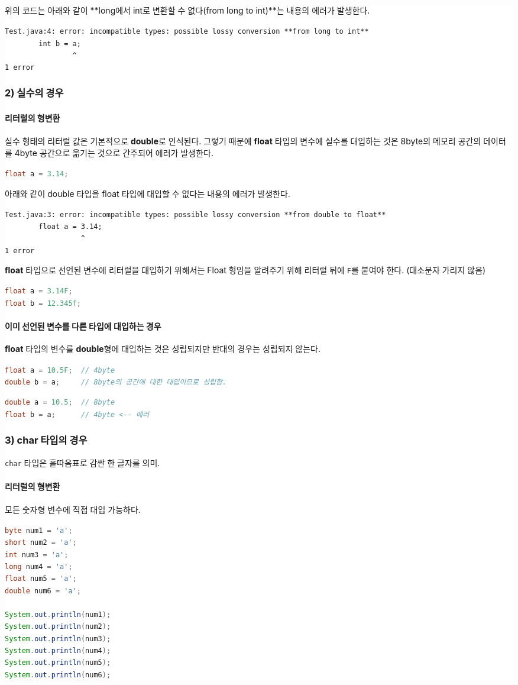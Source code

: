 위의 코드는 아래와 같이 **long에서 int로 변환할 수 없다(from long to int)**는 내용의 에러가 발생한다.

```
Test.java:4: error: incompatible types: possible lossy conversion **from long to int**
        int b = a;
                ^
1 error
```

### 2) 실수의 경우

#### 리터럴의 형변환

실수 형태의 리터럴 값은 기본적으로 **double**로 인식된다. 그렇기 때문에 **float** 타입의 변수에 실수를 대입하는 것은 8byte의 메모리 공간의 데이터를 4byte 공간으로 옮기는 것으로 간주되어 에러가 발생한다.

```java
float a = 3.14;
```

아래와 같이 double 타입을 float 타입에 대입할 수 없다는 내용의 에러가 발생한다.

```
Test.java:3: error: incompatible types: possible lossy conversion **from double to float**
        float a = 3.14;
                  ^
1 error
```

**float** 타입으로 선언된 변수에 리터럴을 대입하기 위해서는 Float 형임을 알려주기 위해 리터럴 뒤에 `F`를 붙여야 한다. (대소문자 가리지 않음)

```java
float a = 3.14F;
float b = 12.345f;
```

#### 이미 선언된 변수를 다른 타입에 대입하는 경우

**float** 타입의 변수를 **double**형에 대입하는 것은 성립되지만 반대의 경우는 성립되지 않는다.

```java
float a = 10.5F;  // 4byte
double b = a;     // 8byte의 공간에 대한 대입이므로 성립함.
```

```java
double a = 10.5;  // 8byte
float b = a;      // 4byte <-- 에러
```

### 3) char 타입의 경우

`char` 타입은 홑따옴표로 감싼 한 글자를 의미.

#### 리터럴의 형변환

모든 숫자형 변수에 직접 대입 가능하다.

```java
byte num1 = 'a';
short num2 = 'a';
int num3 = 'a';
long num4 = 'a';
float num5 = 'a';
double num6 = 'a';

System.out.println(num1);
System.out.println(num2);
System.out.println(num3);
System.out.println(num4);
System.out.println(num5);
System.out.println(num6);
```